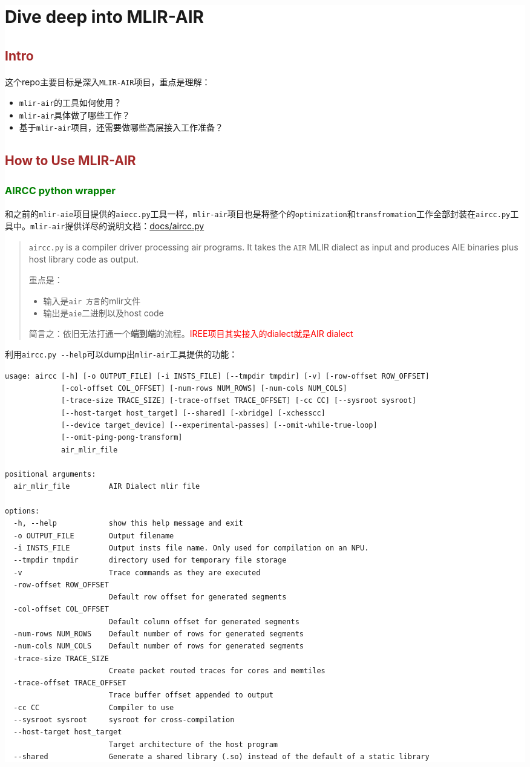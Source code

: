 # Dive deep into MLIR-AIR

## <font color = brown>Intro</font>

这个repo主要目标是深入`MLIR-AIR`项目，重点是理解：

* `mlir-air`的工具如何使用？
* `mlir-air`具体做了哪些工作？
* 基于`mlir-air`项目，还需要做哪些高层接入工作准备？



## <font color = brown>How to Use MLIR-AIR</font>

### <font color = green>AIRCC python wrapper</font>

和之前的`mlir-aie`项目提供的`aiecc.py`工具一样，`mlir-air`项目也是将整个的`optimization`和`transfromation`工作全部封装在`aircc.py`工具中。`mlir-air`提供详尽的说明文档：[docs/aircc.py](https://github.com/Xilinx/mlir-air/blob/main/docs/aircc.md)

> `aircc.py` is a compiler driver processing air programs. It takes the `AIR` MLIR dialect as input and produces AIE binaries plus host library code as output.
>
> 重点是：
>
> * 输入是`air 方言`的mlir文件
> * 输出是`aie`二进制以及host code
>
> 简言之：依旧无法打通一个**端到端**的流程。<font color = red>IREE项目其实接入的dialect就是AIR dialect</font>

利用`aircc.py --help`可以dump出`mlir-air`工具提供的功能：

```shell
usage: aircc [-h] [-o OUTPUT_FILE] [-i INSTS_FILE] [--tmpdir tmpdir] [-v] [-row-offset ROW_OFFSET]
             [-col-offset COL_OFFSET] [-num-rows NUM_ROWS] [-num-cols NUM_COLS]
             [-trace-size TRACE_SIZE] [-trace-offset TRACE_OFFSET] [-cc CC] [--sysroot sysroot]
             [--host-target host_target] [--shared] [-xbridge] [-xchesscc]
             [--device target_device] [--experimental-passes] [--omit-while-true-loop]
             [--omit-ping-pong-transform]
             air_mlir_file

positional arguments:
  air_mlir_file         AIR Dialect mlir file

options:
  -h, --help            show this help message and exit
  -o OUTPUT_FILE        Output filename
  -i INSTS_FILE         Output insts file name. Only used for compilation on an NPU.
  --tmpdir tmpdir       directory used for temporary file storage
  -v                    Trace commands as they are executed
  -row-offset ROW_OFFSET
                        Default row offset for generated segments
  -col-offset COL_OFFSET
                        Default column offset for generated segments
  -num-rows NUM_ROWS    Default number of rows for generated segments
  -num-cols NUM_COLS    Default number of rows for generated segments
  -trace-size TRACE_SIZE
                        Create packet routed traces for cores and memtiles
  -trace-offset TRACE_OFFSET
                        Trace buffer offset appended to output
  -cc CC                Compiler to use
  --sysroot sysroot     sysroot for cross-compilation
  --host-target host_target
                        Target architecture of the host program
  --shared              Generate a shared library (.so) instead of the default of a static library
```